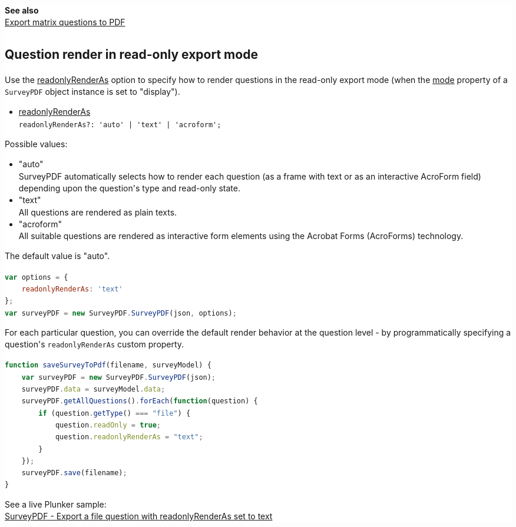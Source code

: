 **See also**  
[Export matrix questions to PDF](https://surveyjs.io/Documentation/Pdf-Export?id=MatrixToPdf)



<a id="readonlyRenderAs"></a>
## Question render in read-only export mode

Use the [readonlyRenderAs](https://github.com/surveyjs/survey-pdf/blob/1220a71b51daddf1c4c8d506382c50be5f1b2941/src/doc_controller.ts#L46) option to specify how to render questions in the read-only export mode (when the [mode](https://surveyjs.io/Documentation/Library?id=surveymodel#mode) property of a `SurveyPDF` object instance is set to "display").

- [readonlyRenderAs](https://github.com/surveyjs/survey-pdf/blob/1220a71b51daddf1c4c8d506382c50be5f1b2941/src/doc_controller.ts#L46)  
`readonlyRenderAs?: 'auto' | 'text' | 'acroform';`

Possible values:
- "auto"  
SurveyPDF automatically selects how to render each question (as a frame with text or as an interactive AcroForm field) depending upon the question's type and read-only state.
- "text"  
All questions are rendered as plain texts.
- "acroform"  
All suitable questions are rendered as interactive form elements using the Acrobat Forms (AcroForms) technology.

The default value is "auto".  

```JavaScript
var options = {
    readonlyRenderAs: 'text'
};
var surveyPDF = new SurveyPDF.SurveyPDF(json, options);
```

For each particular question, you can override the default render behavior at the question level - by programmatically specifying a question's `readonlyRenderAs` custom property.

```JavaScript
function saveSurveyToPdf(filename, surveyModel) {
    var surveyPDF = new SurveyPDF.SurveyPDF(json);
    surveyPDF.data = surveyModel.data;
    surveyPDF.getAllQuestions().forEach(function(question) {
        if (question.getType() === "file") {
            question.readOnly = true;
            question.readonlyRenderAs = "text";
        }
    });
    surveyPDF.save(filename);
}
```

See a live Plunker sample:  
[SurveyPDF - Export a file question with readonlyRenderAs set to text](https://plnkr.co/edit/FIiiTa83ppdov5x6)
